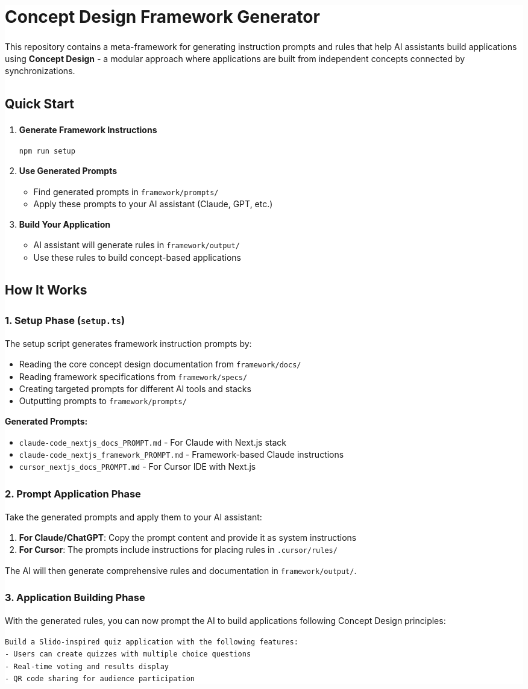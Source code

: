 # Concept Design Framework Generator

This repository contains a meta-framework for generating instruction prompts and rules that help AI assistants build applications using **Concept Design** - a modular approach where applications are built from independent concepts connected by synchronizations.

## Quick Start

1. **Generate Framework Instructions**
   ```bash
   npm run setup
   ```

2. **Use Generated Prompts**
   - Find generated prompts in `framework/prompts/`
   - Apply these prompts to your AI assistant (Claude, GPT, etc.)

3. **Build Your Application**
   - AI assistant will generate rules in `framework/output/`
   - Use these rules to build concept-based applications

## How It Works

### 1. Setup Phase (`setup.ts`)

The setup script generates framework instruction prompts by:

- Reading the core concept design documentation from `framework/docs/`
- Reading framework specifications from `framework/specs/`
- Creating targeted prompts for different AI tools and stacks
- Outputting prompts to `framework/prompts/`

**Generated Prompts:**
- `claude-code_nextjs_docs_PROMPT.md` - For Claude with Next.js stack
- `claude-code_nextjs_framework_PROMPT.md` - Framework-based Claude instructions
- `cursor_nextjs_docs_PROMPT.md` - For Cursor IDE with Next.js

### 2. Prompt Application Phase

Take the generated prompts and apply them to your AI assistant:

1. **For Claude/ChatGPT**: Copy the prompt content and provide it as system instructions
2. **For Cursor**: The prompts include instructions for placing rules in `.cursor/rules/`

The AI will then generate comprehensive rules and documentation in `framework/output/`.

### 3. Application Building Phase

With the generated rules, you can now prompt the AI to build applications following Concept Design principles:

```
Build a Slido-inspired quiz application with the following features:
- Users can create quizzes with multiple choice questions
- Real-time voting and results display
- QR code sharing for audience participation
```
